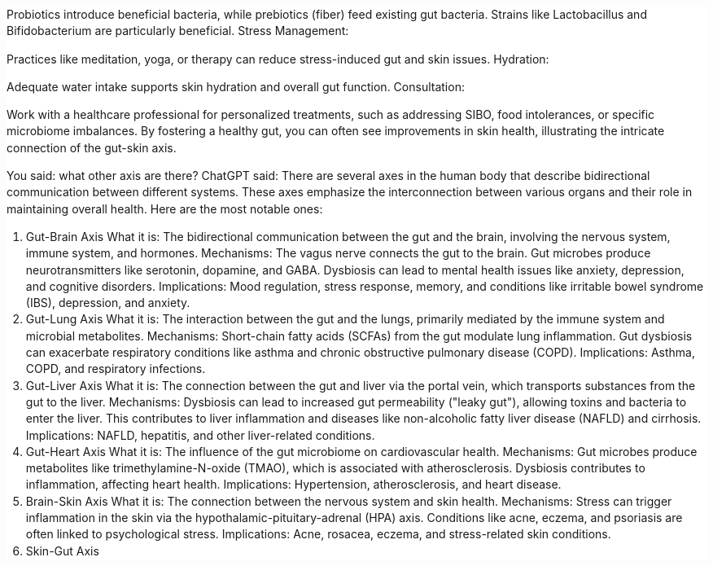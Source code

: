 Probiotics introduce beneficial bacteria, while prebiotics (fiber) feed existing gut bacteria.
Strains like Lactobacillus and Bifidobacterium are particularly beneficial.
Stress Management:

Practices like meditation, yoga, or therapy can reduce stress-induced gut and skin issues.
Hydration:

Adequate water intake supports skin hydration and overall gut function.
Consultation:

Work with a healthcare professional for personalized treatments, such as addressing SIBO, food intolerances, or specific microbiome imbalances.
By fostering a healthy gut, you can often see improvements in skin health, illustrating the intricate connection of the gut-skin axis.







You said:
what other axis are there?
ChatGPT said:
There are several axes in the human body that describe bidirectional communication between different systems. These axes emphasize the interconnection between various organs and their role in maintaining overall health. Here are the most notable ones:

1. Gut-Brain Axis
What it is: The bidirectional communication between the gut and the brain, involving the nervous system, immune system, and hormones.
Mechanisms:
The vagus nerve connects the gut to the brain.
Gut microbes produce neurotransmitters like serotonin, dopamine, and GABA.
Dysbiosis can lead to mental health issues like anxiety, depression, and cognitive disorders.
Implications: Mood regulation, stress response, memory, and conditions like irritable bowel syndrome (IBS), depression, and anxiety.
2. Gut-Lung Axis
What it is: The interaction between the gut and the lungs, primarily mediated by the immune system and microbial metabolites.
Mechanisms:
Short-chain fatty acids (SCFAs) from the gut modulate lung inflammation.
Gut dysbiosis can exacerbate respiratory conditions like asthma and chronic obstructive pulmonary disease (COPD).
Implications: Asthma, COPD, and respiratory infections.
3. Gut-Liver Axis
What it is: The connection between the gut and liver via the portal vein, which transports substances from the gut to the liver.
Mechanisms:
Dysbiosis can lead to increased gut permeability ("leaky gut"), allowing toxins and bacteria to enter the liver.
This contributes to liver inflammation and diseases like non-alcoholic fatty liver disease (NAFLD) and cirrhosis.
Implications: NAFLD, hepatitis, and other liver-related conditions.
4. Gut-Heart Axis
What it is: The influence of the gut microbiome on cardiovascular health.
Mechanisms:
Gut microbes produce metabolites like trimethylamine-N-oxide (TMAO), which is associated with atherosclerosis.
Dysbiosis contributes to inflammation, affecting heart health.
Implications: Hypertension, atherosclerosis, and heart disease.
5. Brain-Skin Axis
What it is: The connection between the nervous system and skin health.
Mechanisms:
Stress can trigger inflammation in the skin via the hypothalamic-pituitary-adrenal (HPA) axis.
Conditions like acne, eczema, and psoriasis are often linked to psychological stress.
Implications: Acne, rosacea, eczema, and stress-related skin conditions.
6. Skin-Gut Axis